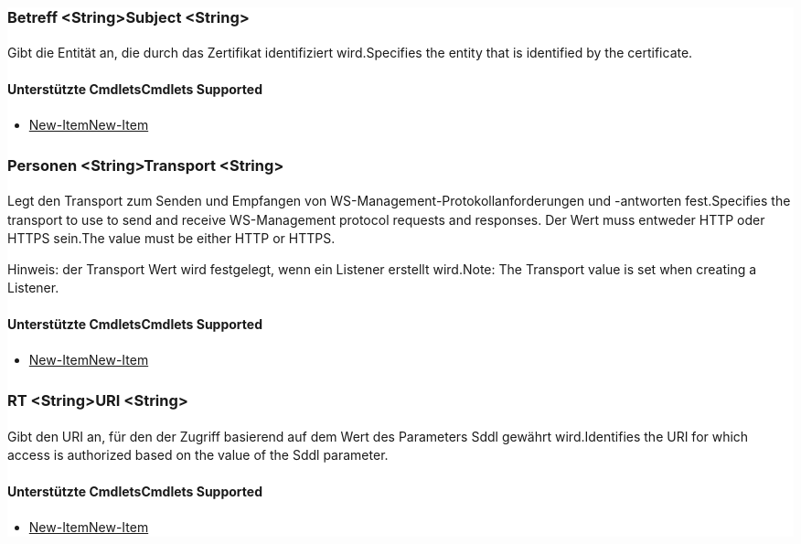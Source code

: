 ### <a name="subject-string"></a><span data-ttu-id="8d002-305">Betreff \<String\></span><span class="sxs-lookup"><span data-stu-id="8d002-305">Subject \<String\></span></span>

<span data-ttu-id="8d002-306">Gibt die Entität an, die durch das Zertifikat identifiziert wird.</span><span class="sxs-lookup"><span data-stu-id="8d002-306">Specifies the entity that is identified by the certificate.</span></span>

#### <a name="cmdlets-supported"></a><span data-ttu-id="8d002-307">Unterstützte Cmdlets</span><span class="sxs-lookup"><span data-stu-id="8d002-307">Cmdlets Supported</span></span>

- [<span data-ttu-id="8d002-308">New-Item</span><span class="sxs-lookup"><span data-stu-id="8d002-308">New-Item</span></span>](xref:Microsoft.PowerShell.Management.New-Item)

### <a name="transport-string"></a><span data-ttu-id="8d002-309">Personen \<String\></span><span class="sxs-lookup"><span data-stu-id="8d002-309">Transport \<String\></span></span>

<span data-ttu-id="8d002-310">Legt den Transport zum Senden und Empfangen von WS-Management-Protokollanforderungen und -antworten fest.</span><span class="sxs-lookup"><span data-stu-id="8d002-310">Specifies the transport to use to send and receive WS-Management protocol requests and responses.</span></span> <span data-ttu-id="8d002-311">Der Wert muss entweder HTTP oder HTTPS sein.</span><span class="sxs-lookup"><span data-stu-id="8d002-311">The value must be either HTTP or HTTPS.</span></span>

<span data-ttu-id="8d002-312">Hinweis: der Transport Wert wird festgelegt, wenn ein Listener erstellt wird.</span><span class="sxs-lookup"><span data-stu-id="8d002-312">Note: The Transport value is set when creating a Listener.</span></span>

#### <a name="cmdlets-supported"></a><span data-ttu-id="8d002-313">Unterstützte Cmdlets</span><span class="sxs-lookup"><span data-stu-id="8d002-313">Cmdlets Supported</span></span>

- [<span data-ttu-id="8d002-314">New-Item</span><span class="sxs-lookup"><span data-stu-id="8d002-314">New-Item</span></span>](xref:Microsoft.PowerShell.Management.New-Item)

### <a name="uri-string"></a><span data-ttu-id="8d002-315">RT \<String\></span><span class="sxs-lookup"><span data-stu-id="8d002-315">URI \<String\></span></span>

<span data-ttu-id="8d002-316">Gibt den URI an, für den der Zugriff basierend auf dem Wert des Parameters Sddl gewährt wird.</span><span class="sxs-lookup"><span data-stu-id="8d002-316">Identifies the URI for which access is authorized based on the value of the Sddl parameter.</span></span>

#### <a name="cmdlets-supported"></a><span data-ttu-id="8d002-317">Unterstützte Cmdlets</span><span class="sxs-lookup"><span data-stu-id="8d002-317">Cmdlets Supported</span></span>

- [<span data-ttu-id="8d002-318">New-Item</span><span class="sxs-lookup"><span data-stu-id="8d002-318">New-Item</span></span>](xref:Microsoft.PowerShell.Management.New-Item)
